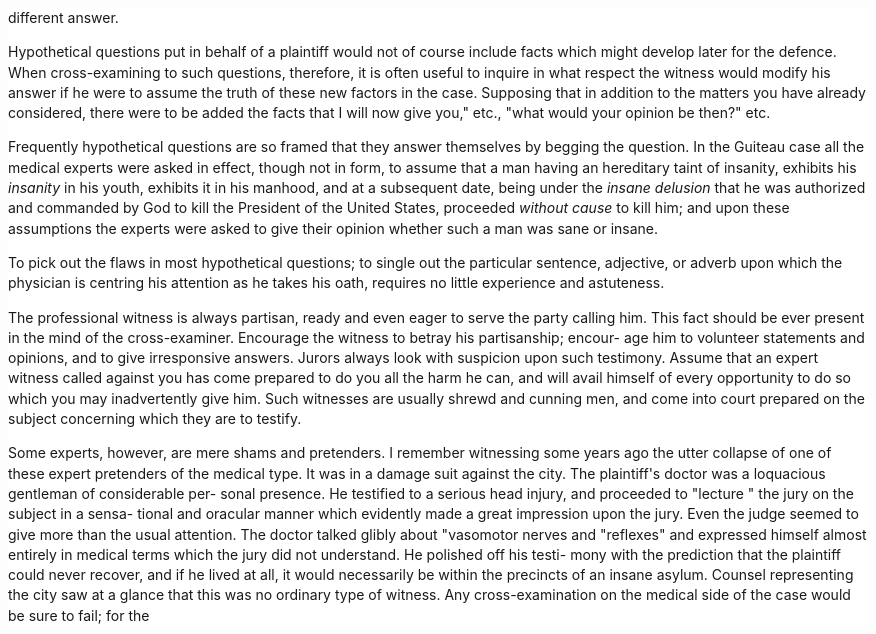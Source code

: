 different answer.

Hypothetical questions put in behalf of a plaintiff
would not of course include facts which might develop
later for the defence. When cross-examining to such
questions, therefore, it is often useful to inquire in what
respect the witness would modify his answer if he were
to assume the truth of these new factors in the case.
Supposing that in addition to the matters you have
already considered, there were to be added the facts that
I will now give you," etc., "what would your opinion be
then?" etc.

Frequently hypothetical questions are so framed that
they answer themselves by begging the question. In the
Guiteau case all the medical experts were asked in effect,
though not in form, to assume that a man having an
hereditary taint of insanity, exhibits his _insanity_ in his
youth, exhibits it in his manhood, and at a subsequent
date, being under the _insane delusion_ that he was
authorized and commanded by God to kill the President
of the United States, proceeded _without cause_ to kill
him; and upon these assumptions the experts were asked
to give their opinion whether such a man was sane or
insane.

To pick out the flaws in most hypothetical questions;
to single out the particular sentence, adjective, or adverb
upon which the physician is centring his attention as
he takes his oath, requires no little experience and
astuteness.

The professional witness is always partisan, ready and
even eager to serve the party calling him. This fact
should be ever present in the mind of the cross-examiner.
Encourage the witness to betray his partisanship; encour-
age him to volunteer statements and opinions, and to give
irresponsive answers. Jurors always look with suspicion
upon such testimony.
Assume that an expert witness
called against you has come prepared to do you all the
harm he can, and will avail himself of every opportunity
to do so which you may inadvertently give him. Such
witnesses are usually shrewd and cunning men, and come
into court prepared on the subject concerning which they
are to testify.

Some experts, however, are mere shams and pretenders.
I remember witnessing some years ago the utter collapse
of one of these expert pretenders of the medical type. It
was in a damage suit against the city. The plaintiff's
doctor was a loquacious gentleman of considerable per-
sonal presence. He testified to a serious head injury, and
proceeded to "lecture " the jury on the subject in a sensa-
tional and oracular manner which evidently made a great
impression upon the jury. Even the judge seemed to
give more than the usual attention. The doctor talked
glibly about "vasomotor nerves and "reflexes" and
expressed himself almost entirely in medical terms which
the jury did not understand. He polished off his testi-
mony with the prediction that the plaintiff could never
recover, and if he lived at all, it would necessarily be
within the precincts of an insane asylum. Counsel
representing the city saw at a glance that this was no
ordinary type of witness. Any cross-examination on the
medical side of the case would be sure to fail; for the